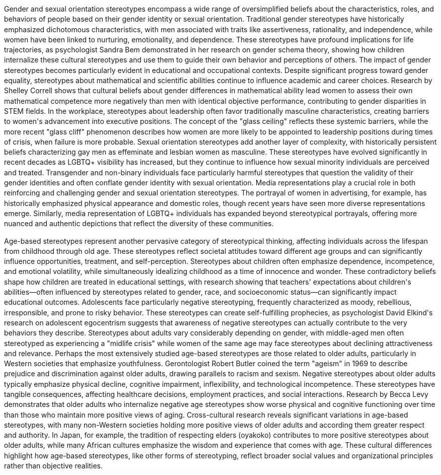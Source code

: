 Gender and sexual orientation stereotypes encompass a wide range of oversimplified beliefs about the characteristics, roles, and behaviors of people based on their gender identity or sexual orientation. Traditional gender stereotypes have historically emphasized dichotomous characteristics, with men associated with traits like assertiveness, rationality, and independence, while women have been linked to nurturing, emotionality, and dependence. These stereotypes have profound implications for life trajectories, as psychologist Sandra Bem demonstrated in her research on gender schema theory, showing how children internalize these cultural stereotypes and use them to guide their own behavior and perceptions of others. The impact of gender stereotypes becomes particularly evident in educational and occupational contexts. Despite significant progress toward gender equality, stereotypes about mathematical and scientific abilities continue to influence academic and career choices. Research by Shelley Correll shows that cultural beliefs about gender differences in mathematical ability lead women to assess their own mathematical competence more negatively than men with identical objective performance, contributing to gender disparities in STEM fields. In the workplace, stereotypes about leadership often favor traditionally masculine characteristics, creating barriers to women's advancement into executive positions. The concept of the "glass ceiling" reflects these systemic barriers, while the more recent "glass cliff" phenomenon describes how women are more likely to be appointed to leadership positions during times of crisis, when failure is more probable. Sexual orientation stereotypes add another layer of complexity, with historically persistent beliefs characterizing gay men as effeminate and lesbian women as masculine. These stereotypes have evolved significantly in recent decades as LGBTQ+ visibility has increased, but they continue to influence how sexual minority individuals are perceived and treated. Transgender and non-binary individuals face particularly harmful stereotypes that question the validity of their gender identities and often conflate gender identity with sexual orientation. Media representations play a crucial role in both reinforcing and challenging gender and sexual orientation stereotypes. The portrayal of women in advertising, for example, has historically emphasized physical appearance and domestic roles, though recent years have seen more diverse representations emerge. Similarly, media representation of LGBTQ+ individuals has expanded beyond stereotypical portrayals, offering more nuanced and authentic depictions that reflect the diversity of these communities.

Age-based stereotypes represent another pervasive category of stereotypical thinking, affecting individuals across the lifespan from childhood through old age. These stereotypes reflect societal attitudes toward different age groups and can significantly influence opportunities, treatment, and self-perception. Stereotypes about children often emphasize dependence, incompetence, and emotional volatility, while simultaneously idealizing childhood as a time of innocence and wonder. These contradictory beliefs shape how children are treated in educational settings, with research showing that teachers' expectations about children's abilities—often influenced by stereotypes related to gender, race, and socioeconomic status—can significantly impact educational outcomes. Adolescents face particularly negative stereotyping, frequently characterized as moody, rebellious, irresponsible, and prone to risky behavior. These stereotypes can create self-fulfilling prophecies, as psychologist David Elkind's research on adolescent egocentrism suggests that awareness of negative stereotypes can actually contribute to the very behaviors they describe. Stereotypes about adults vary considerably depending on gender, with middle-aged men often stereotyped as experiencing a "midlife crisis" while women of the same age may face stereotypes about declining attractiveness and relevance. Perhaps the most extensively studied age-based stereotypes are those related to older adults, particularly in Western societies that emphasize youthfulness. Gerontologist Robert Butler coined the term "ageism" in 1969 to describe prejudice and discrimination against older adults, drawing parallels to racism and sexism. Negative stereotypes about older adults typically emphasize physical decline, cognitive impairment, inflexibility, and technological incompetence. These stereotypes have tangible consequences, affecting healthcare decisions, employment practices, and social interactions. Research by Becca Levy demonstrates that older adults who internalize negative age stereotypes show worse physical and cognitive functioning over time than those who maintain more positive views of aging. Cross-cultural research reveals significant variations in age-based stereotypes, with many non-Western societies holding more positive views of older adults and according them greater respect and authority. In Japan, for example, the tradition of respecting elders (oyakoko) contributes to more positive stereotypes about older adults, while many African cultures emphasize the wisdom and experience that comes with age. These cultural differences highlight how age-based stereotypes, like other forms of stereotyping, reflect broader social values and organizational principles rather than objective realities.
